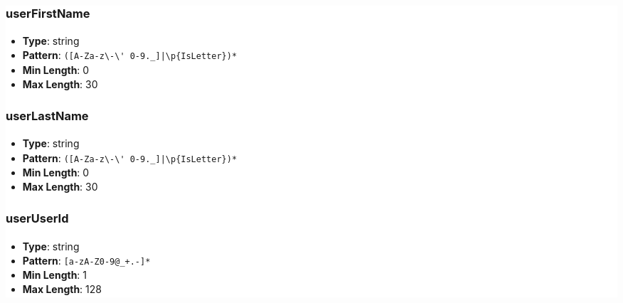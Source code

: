 ### userFirstName
- **Type**: string
- **Pattern**: `([A-Za-z\-\' 0-9._]|\p{IsLetter})*`
- **Min Length**: 0
- **Max Length**: 30

### userLastName
- **Type**: string
- **Pattern**: `([A-Za-z\-\' 0-9._]|\p{IsLetter})*`
- **Min Length**: 0
- **Max Length**: 30

### userUserId
- **Type**: string
- **Pattern**: `[a-zA-Z0-9@_+.-]*`
- **Min Length**: 1
- **Max Length**: 128

